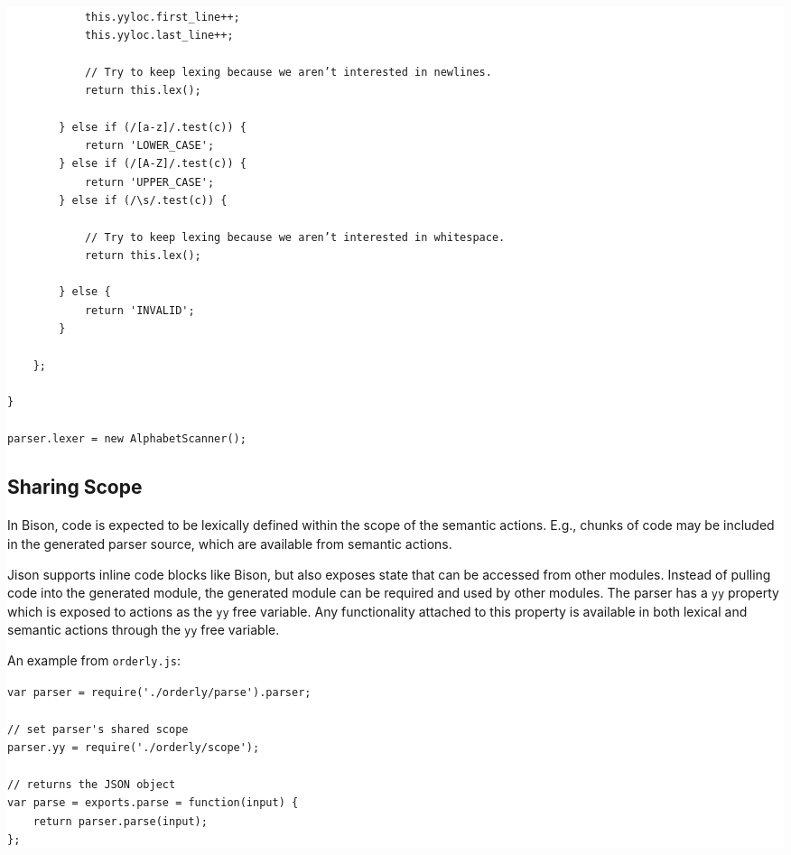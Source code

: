 ```
			this.yyloc.first_line++;
			this.yyloc.last_line++;
			
			// Try to keep lexing because we aren’t interested in newlines.
			return this.lex();
			
		} else if (/[a-z]/.test(c)) {
			return 'LOWER_CASE';
		} else if (/[A-Z]/.test(c)) {
			return 'UPPER_CASE';
		} else if (/\s/.test(c)) {
			
			// Try to keep lexing because we aren’t interested in whitespace.
			return this.lex();
			
		} else {
			return 'INVALID';
		}
		
	};
	
}

parser.lexer = new AlphabetScanner();
```

## Sharing Scope

In Bison, code is expected to be lexically defined within the scope of the semantic actions. E.g., chunks of code may be included in the generated parser source, which are available from semantic actions.

Jison supports inline code blocks like Bison, but also exposes state that can be accessed from other modules. Instead of pulling code into the generated module, the generated module can be required and used by other modules. The parser has a `yy` property which is exposed to actions as the `yy` free variable. Any functionality attached to this property is available in both lexical and semantic actions through the `yy` free variable.

An example from `orderly.js`:

```
var parser = require('./orderly/parse').parser;

// set parser's shared scope
parser.yy = require('./orderly/scope');

// returns the JSON object
var parse = exports.parse = function(input) {
	return parser.parse(input);
};
```
